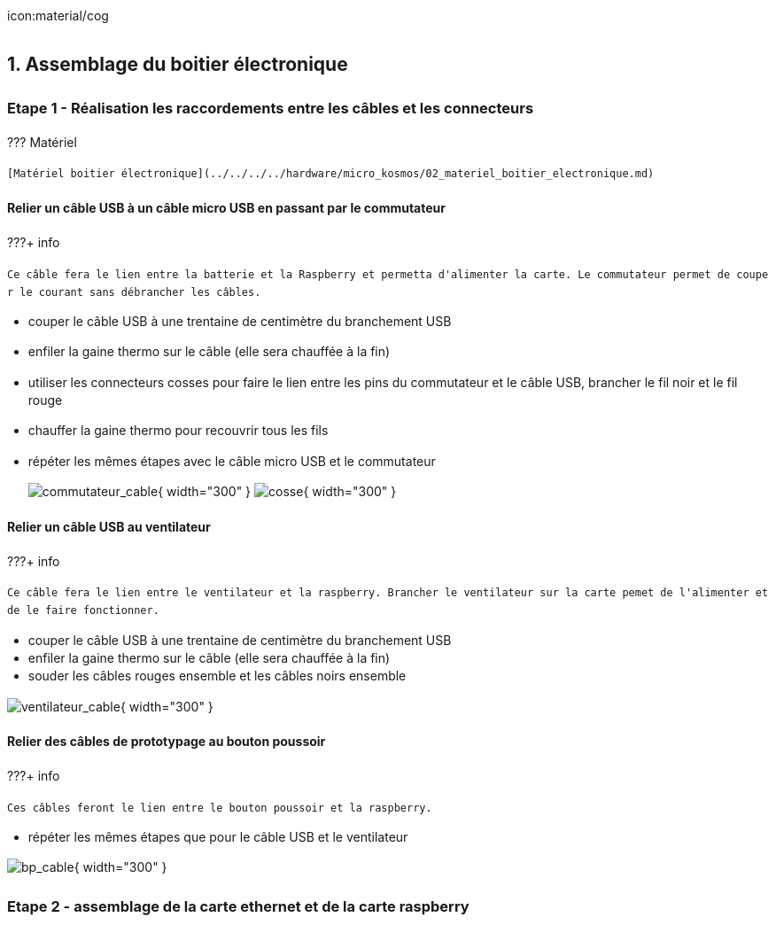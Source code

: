 icon:material/cog
## 1. Assemblage du boitier électronique

### Etape 1 - Réalisation les raccordements entre les câbles et les connecteurs

??? Matériel

    [Matériel boitier électronique](../../../../hardware/micro_kosmos/02_materiel_boitier_electronique.md)

#### Relier un câble USB à un câble micro USB en passant par le commutateur 

???+ info

    Ce câble fera le lien entre la batterie et la Raspberry et permetta d'alimenter la carte. Le commutateur permet de couper le courant sans débrancher les câbles.

- couper le câble USB à une trentaine de centimètre du branchement USB  
- enfiler la gaine thermo sur le câble (elle sera chauffée à la fin)  
- utiliser les connecteurs cosses pour faire le lien entre les pins du commutateur et le câble USB, brancher le fil noir et le fil rouge  
- chauffer la gaine thermo pour recouvrir tous les fils  
- répéter les mêmes étapes avec le câble micro USB et le commutateur  

  ![commutateur_cable](../../pictures/assembly_guide/boitier/commutateur_cable.jpg){ width="300" }  ![cosse](../../pictures/assembly_guide/boitier/cosse.jpg){ width="300" }




#### Relier un câble USB au ventilateur

???+ info

    Ce câble fera le lien entre le ventilateur et la raspberry. Brancher le ventilateur sur la carte pemet de l'alimenter et de le faire fonctionner.

- couper le câble USB à une trentaine de centimètre du branchement USB  
- enfiler la gaine thermo sur le câble (elle sera chauffée à la fin)   
- souder les câbles rouges ensemble et les câbles noirs ensemble  

 ![ventilateur_cable](../../pictures/assembly_guide/boitier/ventilateur_cable.jpg){ width="300" }

#### Relier des câbles de prototypage au bouton poussoir  

???+ info

    Ces câbles feront le lien entre le bouton poussoir et la raspberry.

- répéter les mêmes étapes que pour le câble USB et le ventilateur  

![bp_cable](../../pictures/assembly_guide/boitier/bp_cable.jpg){ width="300" }


### Etape 2 - assemblage de la carte ethernet et de la carte raspberry  
